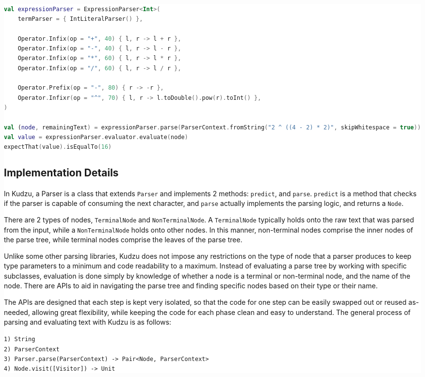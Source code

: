 ```kotlin
val expressionParser = ExpressionParser<Int>(
    termParser = { IntLiteralParser() },

    Operator.Infix(op = "+", 40) { l, r -> l + r },
    Operator.Infix(op = "-", 40) { l, r -> l - r },
    Operator.Infix(op = "*", 60) { l, r -> l * r },
    Operator.Infix(op = "/", 60) { l, r -> l / r },

    Operator.Prefix(op = "-", 80) { r -> -r },
    Operator.Infixr(op = "^", 70) { l, r -> l.toDouble().pow(r).toInt() },
)

val (node, remainingText) = expressionParser.parse(ParserContext.fromString("2 ^ ((4 - 2) * 2)", skipWhitespace = true))
val value = expressionParser.evaluator.evaluate(node)
expectThat(value).isEqualTo(16)
```

## Implementation Details

In Kudzu, a Parser is a class that extends `Parser` and implements 2 methods: `predict`, and `parse`. `predict` is a
method that checks if the parser is capable of consuming the next character, and `parse` actually implements the parsing
logic, and returns a `Node`.

There are 2 types of nodes, `TerminalNode` and `NonTerminalNode`. A `TerminalNode` typically holds onto the raw text
that was parsed from the input, while a `NonTerminalNode` holds onto other nodes. In this manner, non-terminal nodes
comprise the inner nodes of the parse tree, while terminal nodes comprise the leaves of the parse tree.

Unlike some other parsing libraries, Kudzu does not impose any restrictions on the type of node that a parser produces
to keep type parameters to a minimum and code readability to a maximum. Instead of evaluating a parse tree by working
with specific subclasses, evaluation is done simply by knowledge of whether a node is a terminal or non-terminal node,
and the name of the node. There are APIs to aid in navigating the parse tree and finding specific nodes based on their
type or their name.

The APIs are designed that each step is kept very isolated, so that the code for one step can be easily swapped out or
reused as-needed, allowing great flexibility, while keeping the code for each phase clean and easy to understand. The
general process of parsing and evaluating text with Kudzu is as follows:

```
1) String
2) ParserContext
3) Parser.parse(ParserContext) -> Pair<Node, ParserContext>
4) Node.visit([Visitor]) -> Unit
```

